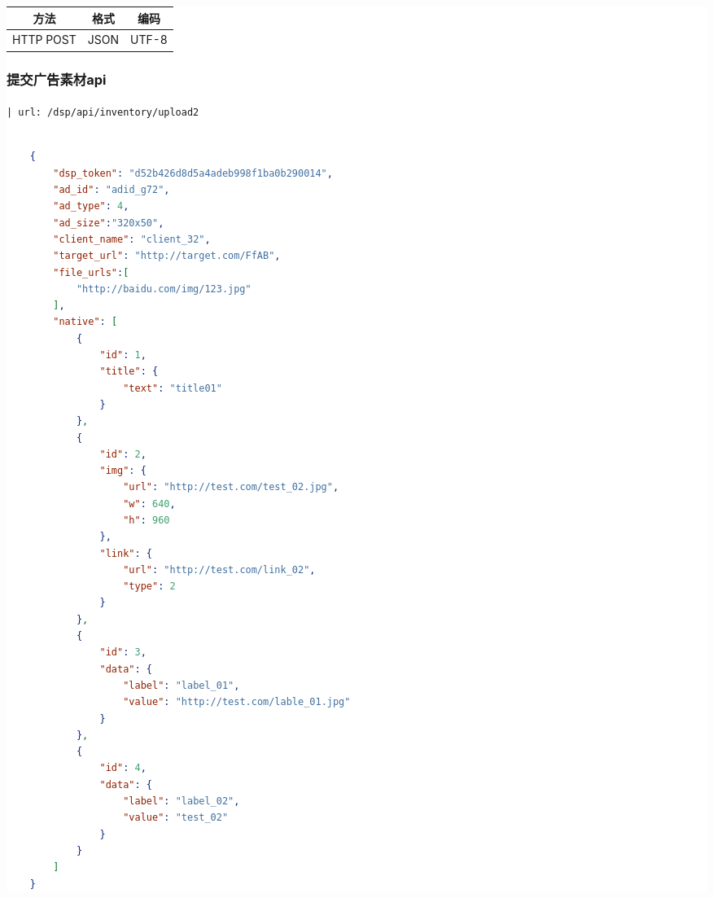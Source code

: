 |    方法   | 格式 |  编码 |
| --------- | ---- | ----- |
| HTTP POST | JSON | UTF-8 |

### 提交广告素材api

    | url: /dsp/api/inventory/upload2

```json

    {
        "dsp_token": "d52b426d8d5a4adeb998f1ba0b290014",
        "ad_id": "adid_g72",
        "ad_type": 4,
    	"ad_size":"320x50",
        "client_name": "client_32",
        "target_url": "http://target.com/FfAB",
    	"file_urls":[
    		"http://baidu.com/img/123.jpg"
    	],
        "native": [
            {
                "id": 1,
                "title": {
                    "text": "title01"
                }
            },
            {
                "id": 2,
                "img": {
                    "url": "http://test.com/test_02.jpg",
                    "w": 640,
                    "h": 960
                },
                "link": {
                    "url": "http://test.com/link_02",
                    "type": 2
                }
            },
            {
                "id": 3,
                "data": {
                    "label": "label_01",
                    "value": "http://test.com/lable_01.jpg"
                }
            },
            {
                "id": 4,
                "data": {
                    "label": "label_02",
                    "value": "test_02"
                }
            }
        ]
    }
```
